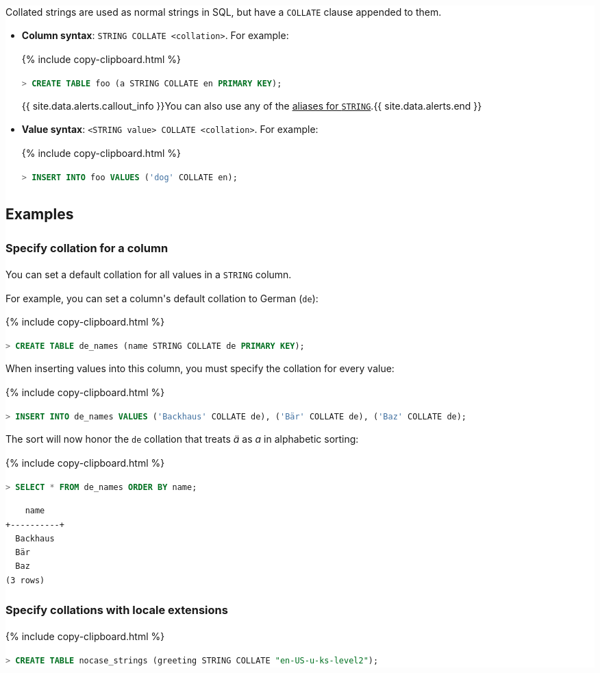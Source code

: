 Collated strings are used as normal strings in SQL, but have a `COLLATE` clause appended to them.

- **Column syntax**: `STRING COLLATE <collation>`. For example:

    {%  include copy-clipboard.html %}
    ~~~ sql
    > CREATE TABLE foo (a STRING COLLATE en PRIMARY KEY);
    ~~~

    {{ site.data.alerts.callout_info }}You can also use any of the <a href="string.html#aliases">aliases for <code>STRING</code></a>.{{ site.data.alerts.end }}

- **Value syntax**: `<STRING value> COLLATE <collation>`. For example:

    {%  include copy-clipboard.html %}
    ~~~ sql
    > INSERT INTO foo VALUES ('dog' COLLATE en);
    ~~~

## Examples

### Specify collation for a column

You can set a default collation for all values in a `STRING` column.

For example, you can set a column's default collation to German (`de`):

{%  include copy-clipboard.html %}
~~~ sql
> CREATE TABLE de_names (name STRING COLLATE de PRIMARY KEY);
~~~

When inserting values into this column, you must specify the collation for every value:

{%  include copy-clipboard.html %}
~~~ sql
> INSERT INTO de_names VALUES ('Backhaus' COLLATE de), ('Bär' COLLATE de), ('Baz' COLLATE de);
~~~

The sort will now honor the `de` collation that treats *ä* as *a* in alphabetic sorting:

{%  include copy-clipboard.html %}
~~~ sql
> SELECT * FROM de_names ORDER BY name;
~~~
~~~
    name
+----------+
  Backhaus
  Bär
  Baz
(3 rows)
~~~

### Specify collations with locale extensions

{%  include copy-clipboard.html %}
~~~ sql
> CREATE TABLE nocase_strings (greeting STRING COLLATE "en-US-u-ks-level2");
~~~
